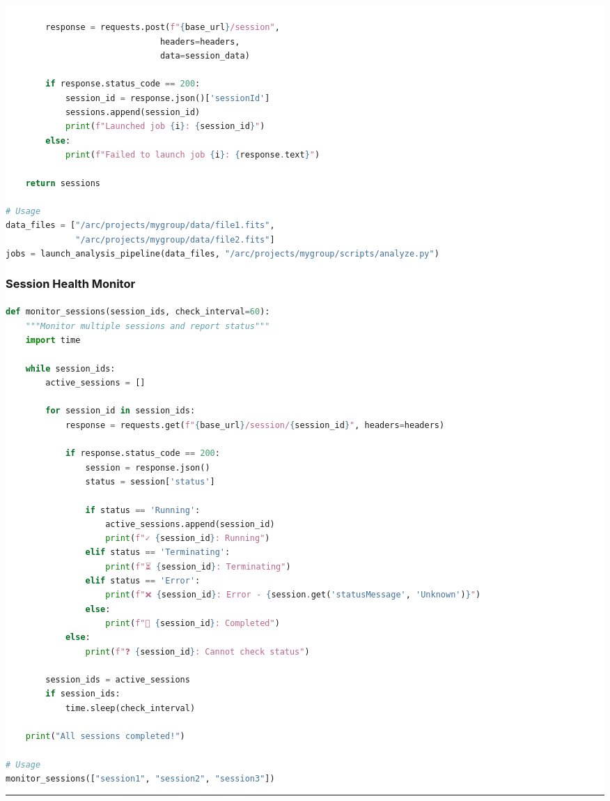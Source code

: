 ```python
        
        response = requests.post(f"{base_url}/session", 
                               headers=headers, 
                               data=session_data)
        
        if response.status_code == 200:
            session_id = response.json()['sessionId']
            sessions.append(session_id)
            print(f"Launched job {i}: {session_id}")
        else:
            print(f"Failed to launch job {i}: {response.text}")
    
    return sessions

# Usage
data_files = ["/arc/projects/mygroup/data/file1.fits", 
              "/arc/projects/mygroup/data/file2.fits"]
jobs = launch_analysis_pipeline(data_files, "/arc/projects/mygroup/scripts/analyze.py")
```

### Session Health Monitor
```python
def monitor_sessions(session_ids, check_interval=60):
    """Monitor multiple sessions and report status"""
    import time
    
    while session_ids:
        active_sessions = []
        
        for session_id in session_ids:
            response = requests.get(f"{base_url}/session/{session_id}", headers=headers)
            
            if response.status_code == 200:
                session = response.json()
                status = session['status']
                
                if status == 'Running':
                    active_sessions.append(session_id)
                    print(f"✓ {session_id}: Running")
                elif status == 'Terminating':
                    print(f"⏳ {session_id}: Terminating")
                elif status == 'Error':
                    print(f"❌ {session_id}: Error - {session.get('statusMessage', 'Unknown')}")
                else:
                    print(f"🏁 {session_id}: Completed")
            else:
                print(f"❓ {session_id}: Cannot check status")
        
        session_ids = active_sessions
        if session_ids:
            time.sleep(check_interval)
    
    print("All sessions completed!")

# Usage
monitor_sessions(["session1", "session2", "session3"])
```

---